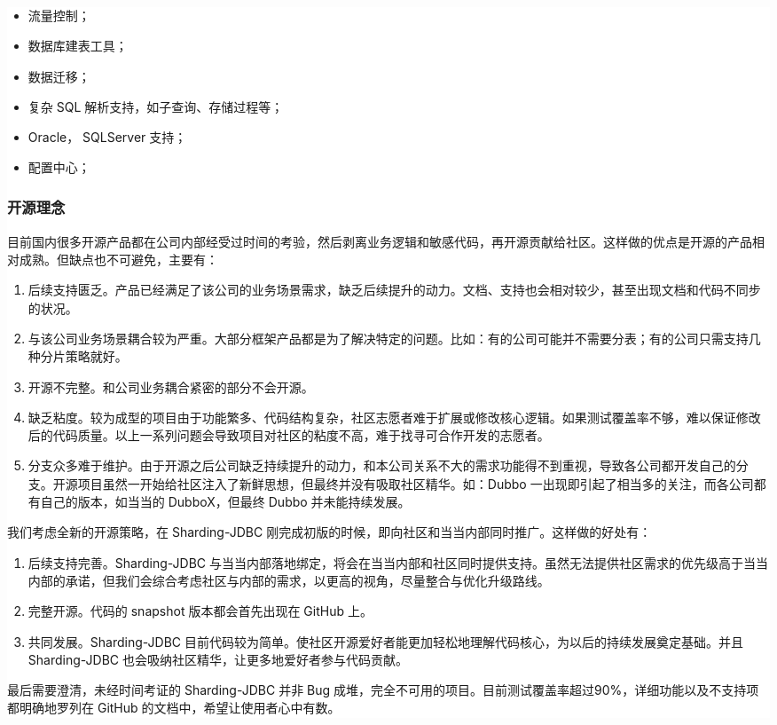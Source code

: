 - 流量控制；

- 数据库建表工具；

- 数据迁移；

- 复杂 SQL 解析支持，如子查询、存储过程等；

- Oracle， SQLServer 支持；

- 配置中心；

### 开源理念

目前国内很多开源产品都在公司内部经受过时间的考验，然后剥离业务逻辑和敏感代码，再开源贡献给社区。这样做的优点是开源的产品相对成熟。但缺点也不可避免，主要有：

1. 后续支持匮乏。产品已经满足了该公司的业务场景需求，缺乏后续提升的动力。文档、支持也会相对较少，甚至出现文档和代码不同步的状况。

2. 与该公司业务场景耦合较为严重。大部分框架产品都是为了解决特定的问题。比如：有的公司可能并不需要分表；有的公司只需支持几种分片策略就好。

3. 开源不完整。和公司业务耦合紧密的部分不会开源。

4. 缺乏粘度。较为成型的项目由于功能繁多、代码结构复杂，社区志愿者难于扩展或修改核心逻辑。如果测试覆盖率不够，难以保证修改后的代码质量。以上一系列问题会导致项目对社区的粘度不高，难于找寻可合作开发的志愿者。

5. 分支众多难于维护。由于开源之后公司缺乏持续提升的动力，和本公司关系不大的需求功能得不到重视，导致各公司都开发自己的分支。开源项目虽然一开始给社区注入了新鲜思想，但最终并没有吸取社区精华。如：Dubbo 一出现即引起了相当多的关注，而各公司都有自己的版本，如当当的 DubboX，但最终 Dubbo 并未能持续发展。

我们考虑全新的开源策略，在 Sharding-JDBC 刚完成初版的时候，即向社区和当当内部同时推广。这样做的好处有：

1. 后续支持完善。Sharding-JDBC 与当当内部落地绑定，将会在当当内部和社区同时提供支持。虽然无法提供社区需求的优先级高于当当内部的承诺，但我们会综合考虑社区与内部的需求，以更高的视角，尽量整合与优化升级路线。

2. 完整开源。代码的 snapshot 版本都会首先出现在 GitHub 上。

3. 共同发展。Sharding-JDBC 目前代码较为简单。使社区开源爱好者能更加轻松地理解代码核心，为以后的持续发展奠定基础。并且 Sharding-JDBC 也会吸纳社区精华，让更多地爱好者参与代码贡献。

最后需要澄清，未经时间考证的 Sharding-JDBC 并非 Bug 成堆，完全不可用的项目。目前测试覆盖率超过90%，详细功能以及不支持项都明确地罗列在 GitHub 的文档中，希望让使用者心中有数。